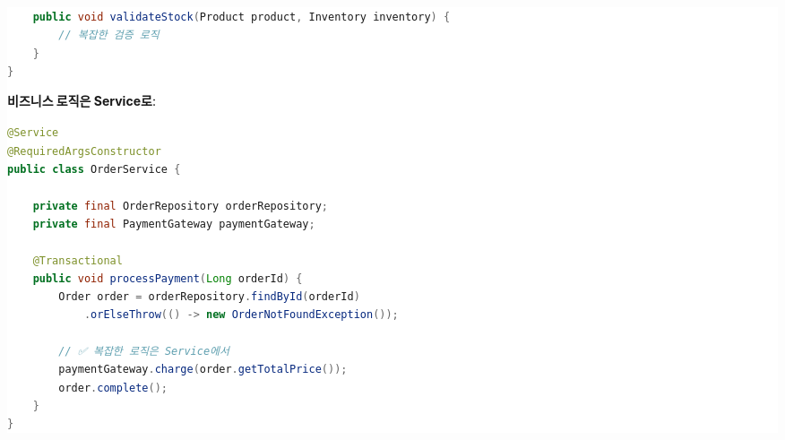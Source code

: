 ```java
    public void validateStock(Product product, Inventory inventory) {
        // 복잡한 검증 로직
    }
}
```

**비즈니스 로직은 Service로**:
```java
@Service
@RequiredArgsConstructor
public class OrderService {
    
    private final OrderRepository orderRepository;
    private final PaymentGateway paymentGateway;
    
    @Transactional
    public void processPayment(Long orderId) {
        Order order = orderRepository.findById(orderId)
            .orElseThrow(() -> new OrderNotFoundException());
        
        // ✅ 복잡한 로직은 Service에서
        paymentGateway.charge(order.getTotalPrice());
        order.complete();
    }
}
```

